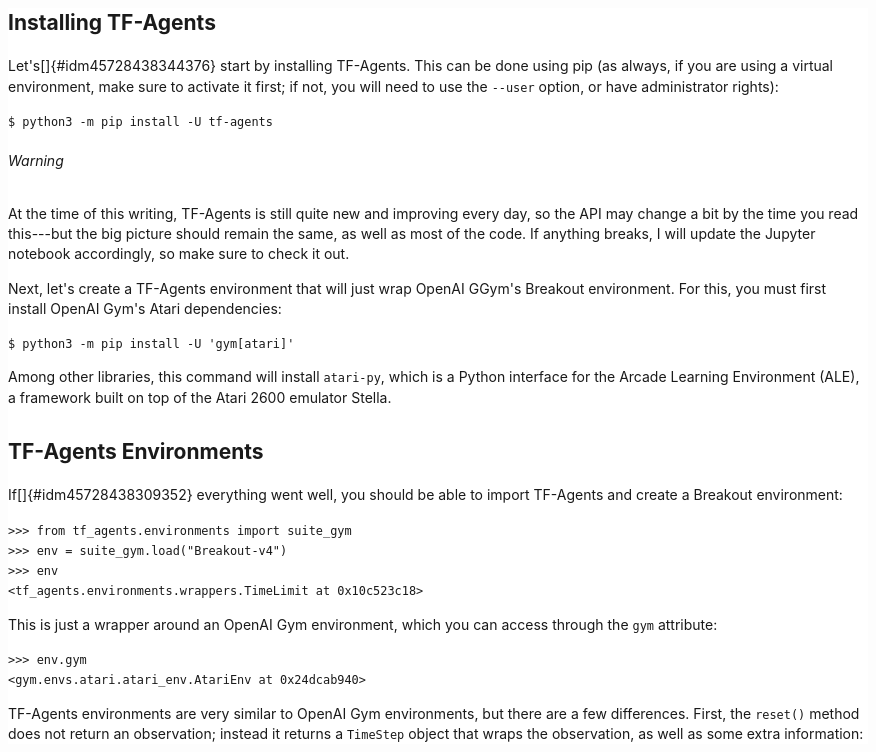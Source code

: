 

Installing TF-Agents
--------------------

Let's[]{#idm45728438344376} start by installing TF-Agents. This can be
done using pip (as always, if you are using a virtual environment, make
sure to activate it first; if not, you will need to use the `--user`
option, or have administrator rights):

``` {data-type="programlisting" code-language="shell-session"}
$ python3 -m pip install -U tf-agents
```


###### Warning

At the time of this writing, TF-Agents is still quite new and improving
every day, so the API may change a bit by the time you read this---but
the big picture should remain the same, as well as most of the code. If
anything breaks, I will update the Jupyter notebook accordingly, so make
sure to check it out.


Next, let's create a TF-Agents environment that will just wrap OpenAI
GGym's Breakout environment. For this, you must first install OpenAI
Gym's Atari dependencies:

``` {data-type="programlisting" code-language="shell-session"}
$ python3 -m pip install -U 'gym[atari]'
```

Among other libraries, this command will install `atari-py`, which is a
Python interface for the Arcade Learning Environment (ALE), a framework
built on top of the Atari 2600 emulator Stella.




TF-Agents Environments
----------------------

If[]{#idm45728438309352} everything went well, you should be able to
import TF-Agents and create a Breakout environment:

``` {data-type="programlisting" code-language="pycon"}
>>> from tf_agents.environments import suite_gym
>>> env = suite_gym.load("Breakout-v4")
>>> env
<tf_agents.environments.wrappers.TimeLimit at 0x10c523c18>
```

This is just a wrapper around an OpenAI Gym environment, which you can
access through the `gym` attribute:

``` {data-type="programlisting" code-language="pycon"}
>>> env.gym
<gym.envs.atari.atari_env.AtariEnv at 0x24dcab940>
```

TF-Agents environments are very similar to OpenAI Gym environments, but
there are a few differences. First, the `reset()` method does not return
an observation; instead it returns a `TimeStep` object that wraps the
observation, as well as some extra information:
